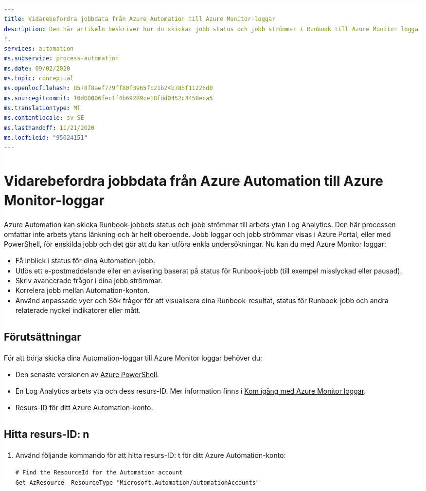 ```yaml
---
title: Vidarebefordra jobbdata från Azure Automation till Azure Monitor-loggar
description: Den här artikeln beskriver hur du skickar jobb status och jobb strömmar i Runbook till Azure Monitor loggar.
services: automation
ms.subservice: process-automation
ms.date: 09/02/2020
ms.topic: conceptual
ms.openlocfilehash: 8578f8aef779ff80f3965fc21b24b785f11226d0
ms.sourcegitcommit: 10d00006fec1f4b69289ce18fdd0452c3458eca5
ms.translationtype: MT
ms.contentlocale: sv-SE
ms.lasthandoff: 11/21/2020
ms.locfileid: "95024151"
---
```

# <a name="forward-azure-automation-job-data-to-azure-monitor-logs"></a>Vidarebefordra jobbdata från Azure Automation till Azure Monitor-loggar

Azure Automation kan skicka Runbook-jobbets status och jobb strömmar till arbets ytan Log Analytics. Den här processen omfattar inte arbets ytans länkning och är helt oberoende. Jobb loggar och jobb strömmar visas i Azure Portal, eller med PowerShell, för enskilda jobb och det gör att du kan utföra enkla undersökningar. Nu kan du med Azure Monitor loggar:

* Få inblick i status för dina Automation-jobb.
* Utlös ett e-postmeddelande eller en avisering baserat på status för Runbook-jobb (till exempel misslyckad eller pausad).
* Skriv avancerade frågor i dina jobb strömmar.
* Korrelera jobb mellan Automation-konton.
* Använd anpassade vyer och Sök frågor för att visualisera dina Runbook-resultat, status för Runbook-jobb och andra relaterade nyckel indikatorer eller mått.

## <a name="prerequisites"></a>Förutsättningar

För att börja skicka dina Automation-loggar till Azure Monitor loggar behöver du:

* Den senaste versionen av [Azure PowerShell](/powershell/azure/).

* En Log Analytics arbets yta och dess resurs-ID. Mer information finns i [Kom igång med Azure Monitor loggar](../azure-monitor/overview.md).

* Resurs-ID för ditt Azure Automation-konto.

## <a name="how-to-find-resource-ids"></a>Hitta resurs-ID: n

1. Använd följande kommando för att hitta resurs-ID: t för ditt Azure Automation-konto:

    ```powershell-interactive
    # Find the ResourceId for the Automation account
    Get-AzResource -ResourceType "Microsoft.Automation/automationAccounts"
    ```
